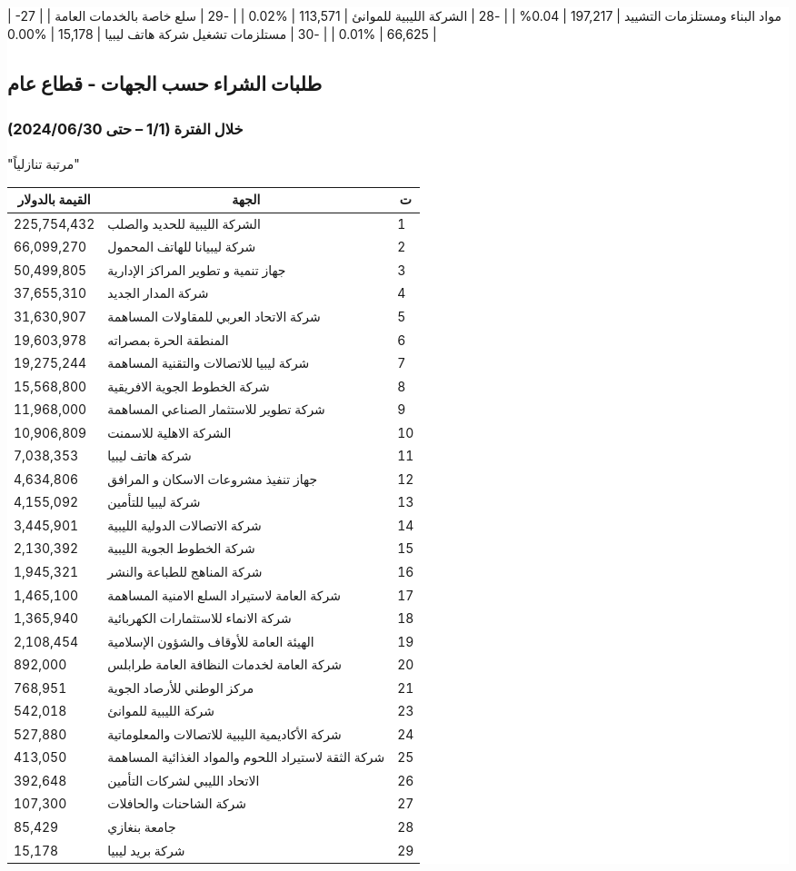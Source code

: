 | -27 | مواد البناء ومستلزمات التشييد          | 197,217         | 0.04%             |
| -28 | الشركة الليبية للموانئ                 | 113,571         | %0.02             |
| -29 | سلع خاصة بالخدمات العامة               | 66,625          | %0.01             |
| -30 | مستلزمات تشغيل شركة هاتف ليبيا         | 15,178          | %0.00             |

## طلبات الشراء حسب الجهات - قطاع عام

### خلال الفترة (1/1 – حتى 2024/06/30)

"مرتبة تنازلياً"

| القيمة بالدولار | الجهة                                                | ت   |
| --------------- | ---------------------------------------------------- | --- |
| 225,754,432     | الشركة الليبية للحديد والصلب                         | 1   |
| 66,099,270      | شركة ليبيانا للهاتف المحمول                          | 2   |
| 50,499,805      | جهاز تنمية و تطوير المراكز الإدارية                  | 3   |
| 37,655,310      | شركة المدار الجديد                                   | 4   |
| 31,630,907      | شركة الاتحاد العربي للمقاولات المساهمة               | 5   |
| 19,603,978      | المنطقة الحرة بمصراته                                | 6   |
| 19,275,244      | شركة ليبيا للاتصالات والتقنية المساهمة               | 7   |
| 15,568,800      | شركة الخطوط الجوية الافريقية                         | 8   |
| 11,968,000      | شركة تطوير للاستثمار الصناعي المساهمة                | 9   |
| 10,906,809      | الشركة الاهلية للاسمنت                               | 10  |
| 7,038,353       | شركة هاتف ليبيا                                      | 11  |
| 4,634,806       | جهاز تنفيذ مشروعات الاسكان و المرافق                 | 12  |
| 4,155,092       | شركة ليبيا للتأمين                                   | 13  |
| 3,445,901       | شركة الاتصالات الدولية الليبية                       | 14  |
| 2,130,392       | شركة الخطوط الجوية الليبية                           | 15  |
| 1,945,321       | شركة المناهج للطباعة والنشر                          | 16  |
| 1,465,100       | شركة العامة لاستيراد السلع الامنية المساهمة          | 17  |
| 1,365,940       | شركة الانماء للاستثمارات الكهربائية                  | 18  |
| 2,108,454       | الهيئة العامة للأوقاف والشؤون الإسلامية              | 19  |
| 892,000         | شركة العامة لخدمات النظافة العامة طرابلس             | 20  |
| 768,951         | مركز الوطني للأرصاد الجوية                           | 21  |
| 542,018         | شركة الليبية للموانئ                                 | 23  |
| 527,880         | شركة الأكاديمية الليبية للاتصالات والمعلوماتية       | 24  |
| 413,050         | شركة الثقة لاستيراد اللحوم والمواد الغذائية المساهمة | 25  |
| 392,648         | الاتحاد الليبي لشركات التأمين                        | 26  |
| 107,300         | شركة الشاحنات والحافلات                              | 27  |
| 85,429          | جامعة بنغازي                                         | 28  |
| 15,178          | شركة بريد ليبيا                                      | 29  |